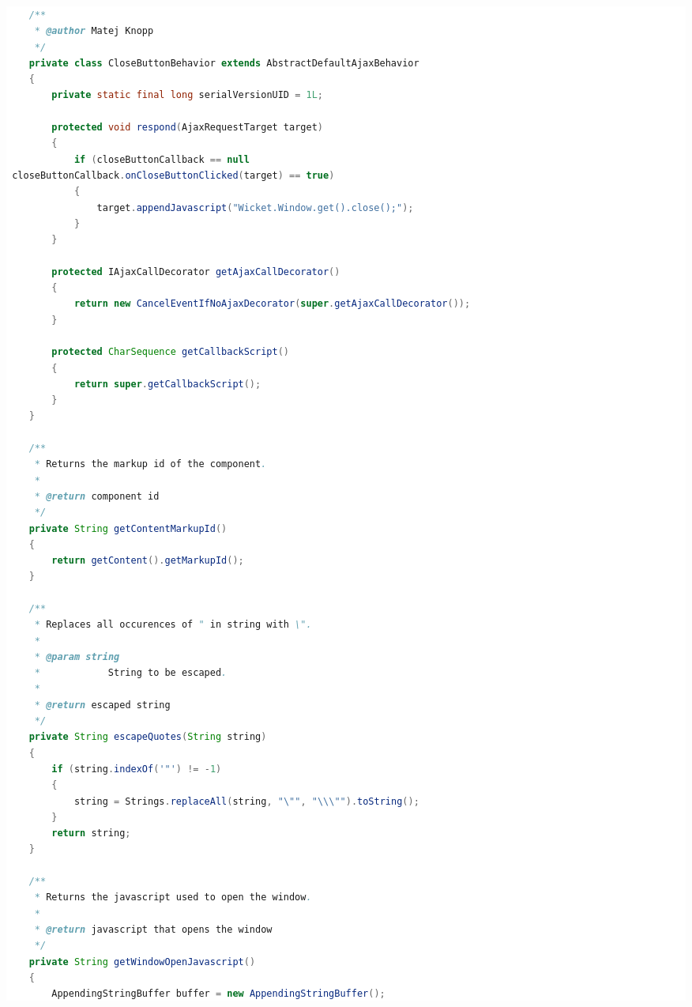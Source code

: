 ```java
	/**
	 * @author Matej Knopp
	 */
	private class CloseButtonBehavior extends AbstractDefaultAjaxBehavior
	{
		private static final long serialVersionUID = 1L;

		protected void respond(AjaxRequestTarget target)
		{
			if (closeButtonCallback == null
 closeButtonCallback.onCloseButtonClicked(target) == true)
			{
				target.appendJavascript("Wicket.Window.get().close();");
			}
		}

		protected IAjaxCallDecorator getAjaxCallDecorator()
		{
			return new CancelEventIfNoAjaxDecorator(super.getAjaxCallDecorator());
		}

		protected CharSequence getCallbackScript()
		{
			return super.getCallbackScript();
		}
	}

	/**
	 * Returns the markup id of the component.
	 * 
	 * @return component id
	 */
	private String getContentMarkupId()
	{
		return getContent().getMarkupId();
	}

	/**
	 * Replaces all occurences of " in string with \".
	 * 
	 * @param string
	 *            String to be escaped.
	 * 
	 * @return escaped string
	 */
	private String escapeQuotes(String string)
	{
		if (string.indexOf('"') != -1)
		{
			string = Strings.replaceAll(string, "\"", "\\\"").toString();
		}
		return string;
	}

	/**
	 * Returns the javascript used to open the window.
	 * 
	 * @return javascript that opens the window
	 */
	private String getWindowOpenJavascript()
	{
		AppendingStringBuffer buffer = new AppendingStringBuffer();

```